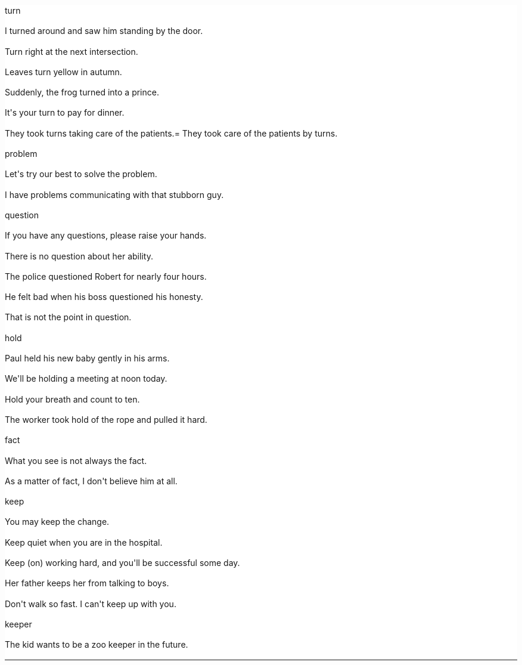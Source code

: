 turn

I turned around and saw him standing by the door.

Turn right at the next intersection.

Leaves turn yellow in autumn.

Suddenly, the frog turned into a prince.

It's your turn to pay for dinner.

They took turns taking care of the patients.= They took care of the patients by turns.

problem

Let's try our best to solve the problem.

I have problems communicating with that stubborn guy.

question

If you have any questions, please raise your hands.

There is no question about her ability.

The police questioned Robert for nearly four hours.

He felt bad when his boss questioned his honesty.

That is not the point in question.

hold

Paul held his new baby gently in his arms.

We'll be holding a meeting at noon today.

Hold your breath and count to ten.

The worker took hold of the rope and pulled it hard.

fact

What you see is not always the fact.

As a matter of fact, I don't believe him at all.

keep

You may keep the change.

Keep quiet when you are in the hospital.

Keep (on) working hard, and you'll be successful some day.

Her father keeps her from talking to boys.

Don't walk so fast. I can't keep up with you.

keeper

The kid wants to be a zoo keeper in the future.

***
